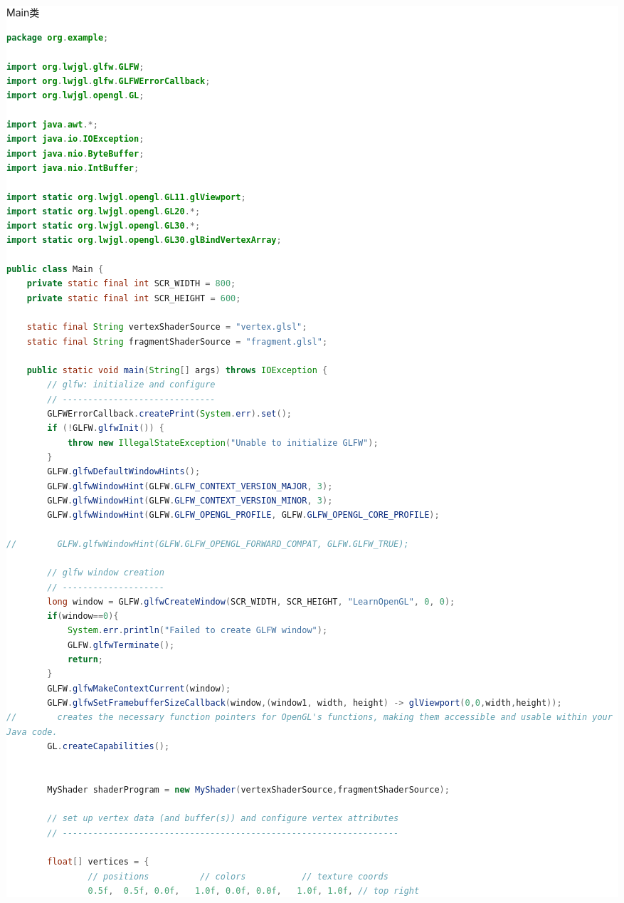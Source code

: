 Main类

```java
package org.example;

import org.lwjgl.glfw.GLFW;
import org.lwjgl.glfw.GLFWErrorCallback;
import org.lwjgl.opengl.GL;

import java.awt.*;
import java.io.IOException;
import java.nio.ByteBuffer;
import java.nio.IntBuffer;

import static org.lwjgl.opengl.GL11.glViewport;
import static org.lwjgl.opengl.GL20.*;
import static org.lwjgl.opengl.GL30.*;
import static org.lwjgl.opengl.GL30.glBindVertexArray;

public class Main {
    private static final int SCR_WIDTH = 800;
    private static final int SCR_HEIGHT = 600;

    static final String vertexShaderSource = "vertex.glsl";
    static final String fragmentShaderSource = "fragment.glsl";

    public static void main(String[] args) throws IOException {
        // glfw: initialize and configure
        // ------------------------------
        GLFWErrorCallback.createPrint(System.err).set();
        if (!GLFW.glfwInit()) {
            throw new IllegalStateException("Unable to initialize GLFW");
        }
        GLFW.glfwDefaultWindowHints();
        GLFW.glfwWindowHint(GLFW.GLFW_CONTEXT_VERSION_MAJOR, 3);
        GLFW.glfwWindowHint(GLFW.GLFW_CONTEXT_VERSION_MINOR, 3);
        GLFW.glfwWindowHint(GLFW.GLFW_OPENGL_PROFILE, GLFW.GLFW_OPENGL_CORE_PROFILE);

//        GLFW.glfwWindowHint(GLFW.GLFW_OPENGL_FORWARD_COMPAT, GLFW.GLFW_TRUE);

        // glfw window creation
        // --------------------
        long window = GLFW.glfwCreateWindow(SCR_WIDTH, SCR_HEIGHT, "LearnOpenGL", 0, 0);
        if(window==0){
            System.err.println("Failed to create GLFW window");
            GLFW.glfwTerminate();
            return;
        }
        GLFW.glfwMakeContextCurrent(window);
        GLFW.glfwSetFramebufferSizeCallback(window,(window1, width, height) -> glViewport(0,0,width,height));
//        creates the necessary function pointers for OpenGL's functions, making them accessible and usable within your Java code.
        GL.createCapabilities();


        MyShader shaderProgram = new MyShader(vertexShaderSource,fragmentShaderSource);

        // set up vertex data (and buffer(s)) and configure vertex attributes
        // ------------------------------------------------------------------

        float[] vertices = {
                // positions          // colors           // texture coords
                0.5f,  0.5f, 0.0f,   1.0f, 0.0f, 0.0f,   1.0f, 1.0f, // top right
```